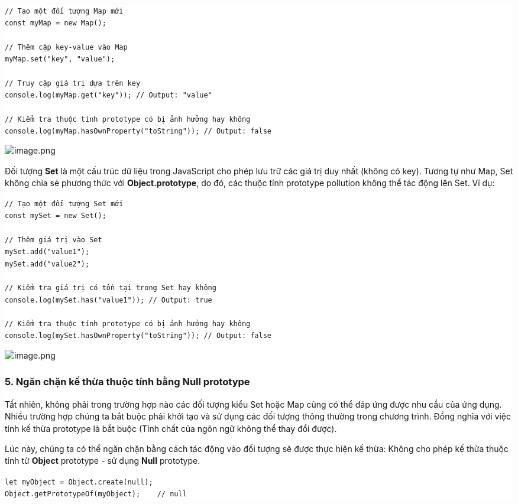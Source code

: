 ```javascript!
// Tạo một đối tượng Map mới
const myMap = new Map();

// Thêm cặp key-value vào Map
myMap.set("key", "value");

// Truy cập giá trị dựa trên key
console.log(myMap.get("key")); // Output: "value"

// Kiểm tra thuộc tính prototype có bị ảnh hưởng hay không
console.log(myMap.hasOwnProperty("toString")); // Output: false

```

 

![image.png](https://images.viblo.asia/7b3ac278-b4c4-494c-ac05-b9fb9ee4813d.png)

Đối tượng **Set** là một cấu trúc dữ liệu trong JavaScript cho phép lưu trữ các giá trị duy nhất (không có key). Tương tự như Map, Set không chia sẻ phương thức với **Object.prototype**, do đó, các thuộc tính prototype pollution không thể tác động lên Set. Ví dụ:

```javascript!
// Tạo một đối tượng Set mới
const mySet = new Set();

// Thêm giá trị vào Set
mySet.add("value1");
mySet.add("value2");

// Kiểm tra giá trị có tồn tại trong Set hay không
console.log(mySet.has("value1")); // Output: true

// Kiểm tra thuộc tính prototype có bị ảnh hưởng hay không
console.log(mySet.hasOwnProperty("toString")); // Output: false

```

 

![image.png](https://images.viblo.asia/f1529d9e-c2a0-45ca-b412-6d7c7c7a5941.png)

### 5\. Ngăn chặn kế thừa thuộc tính bằng Null prototype

Tất nhiên, không phải trong trường hợp nào các đối tượng kiểu Set hoặc Map cũng có thể đáp ứng được nhu cầu của ứng dụng. Nhiều trường hợp chúng ta bắt buộc phải khởi tạo và sử dụng các đối tượng thông thường trong chương trình. Đồng nghĩa với việc tính kế thừa prototype là bắt buộc (Tính chất của ngôn ngữ không thể thay đổi được).

Lúc này, chúng ta có thể ngăn chặn bằng cách tác động vào đối tượng sẽ được thực hiện kế thừa: Không cho phép kế thừa thuộc tính từ **Object** prototype - sử dụng **Null** prototype.

```javascript!
let myObject = Object.create(null);
Object.getPrototypeOf(myObject);    // null

```
